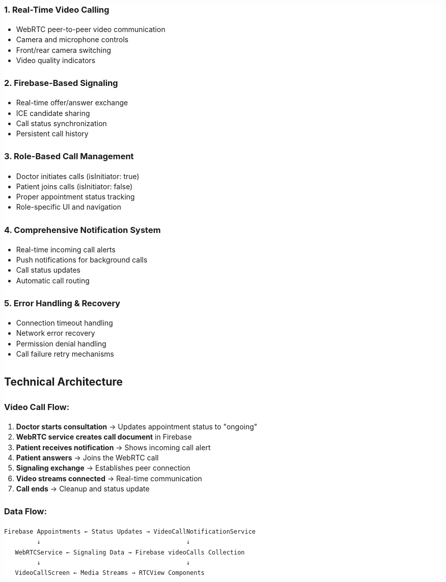 ### 1. **Real-Time Video Calling**
- WebRTC peer-to-peer video communication
- Camera and microphone controls
- Front/rear camera switching
- Video quality indicators

### 2. **Firebase-Based Signaling**
- Real-time offer/answer exchange
- ICE candidate sharing
- Call status synchronization
- Persistent call history

### 3. **Role-Based Call Management**
- Doctor initiates calls (isInitiator: true)
- Patient joins calls (isInitiator: false)
- Proper appointment status tracking
- Role-specific UI and navigation

### 4. **Comprehensive Notification System**
- Real-time incoming call alerts
- Push notifications for background calls
- Call status updates
- Automatic call routing

### 5. **Error Handling & Recovery**
- Connection timeout handling
- Network error recovery
- Permission denial handling
- Call failure retry mechanisms

## Technical Architecture

### Video Call Flow:
1. **Doctor starts consultation** → Updates appointment status to "ongoing"
2. **WebRTC service creates call document** in Firebase
3. **Patient receives notification** → Shows incoming call alert
4. **Patient answers** → Joins the WebRTC call
5. **Signaling exchange** → Establishes peer connection
6. **Video streams connected** → Real-time communication
7. **Call ends** → Cleanup and status update

### Data Flow:
```
Firebase Appointments ← Status Updates → VideoCallNotificationService
         ↓                                        ↓
   WebRTCService ← Signaling Data → Firebase videoCalls Collection
         ↓                                        ↓
   VideoCallScreen ← Media Streams → RTCView Components
```
